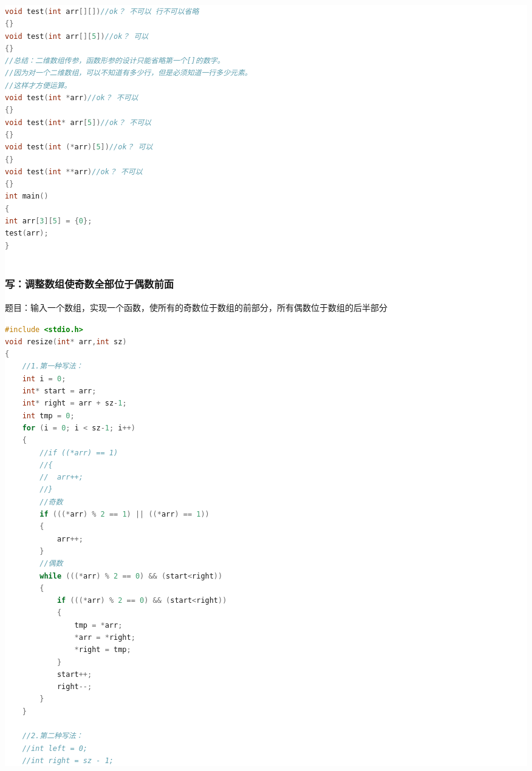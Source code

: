 ~~~c
void test(int arr[][])//ok？ 不可以 行不可以省略
{}
void test(int arr[][5])//ok？ 可以
{}
//总结：二维数组传参，函数形参的设计只能省略第一个[]的数字。
//因为对一个二维数组，可以不知道有多少行，但是必须知道一行多少元素。
//这样才方便运算。
void test(int *arr)//ok？ 不可以
{}
void test(int* arr[5])//ok？ 不可以
{}
void test(int (*arr)[5])//ok？ 可以
{} 
void test(int **arr)//ok？ 不可以
{}
int main()
{
int arr[3][5] = {0};
test(arr);
}
    
~~~

### 写：调整数组使奇数全部位于偶数前面

题目：输入一个数组，实现一个函数，使所有的奇数位于数组的前部分，所有偶数位于数组的后半部分

~~~c
#include <stdio.h>
void resize(int* arr,int sz)
{
	//1.第一种写法：
	int i = 0;
	int* start = arr;
	int* right = arr + sz-1;
	int tmp = 0;
	for (i = 0; i < sz-1; i++)
	{
		//if ((*arr) == 1)
		//{
		//	arr++;
		//}
		//奇数
		if (((*arr) % 2 == 1) || ((*arr) == 1))
		{
			arr++;
		}
		//偶数
		while (((*arr) % 2 == 0) && (start<right))
		{
			if (((*arr) % 2 == 0) && (start<right))
			{
				tmp = *arr;
				*arr = *right;
				*right = tmp;
			}
			start++;
			right--;
		}
	}

	//2.第二种写法：
	//int left = 0;
	//int right = sz - 1;
~~~